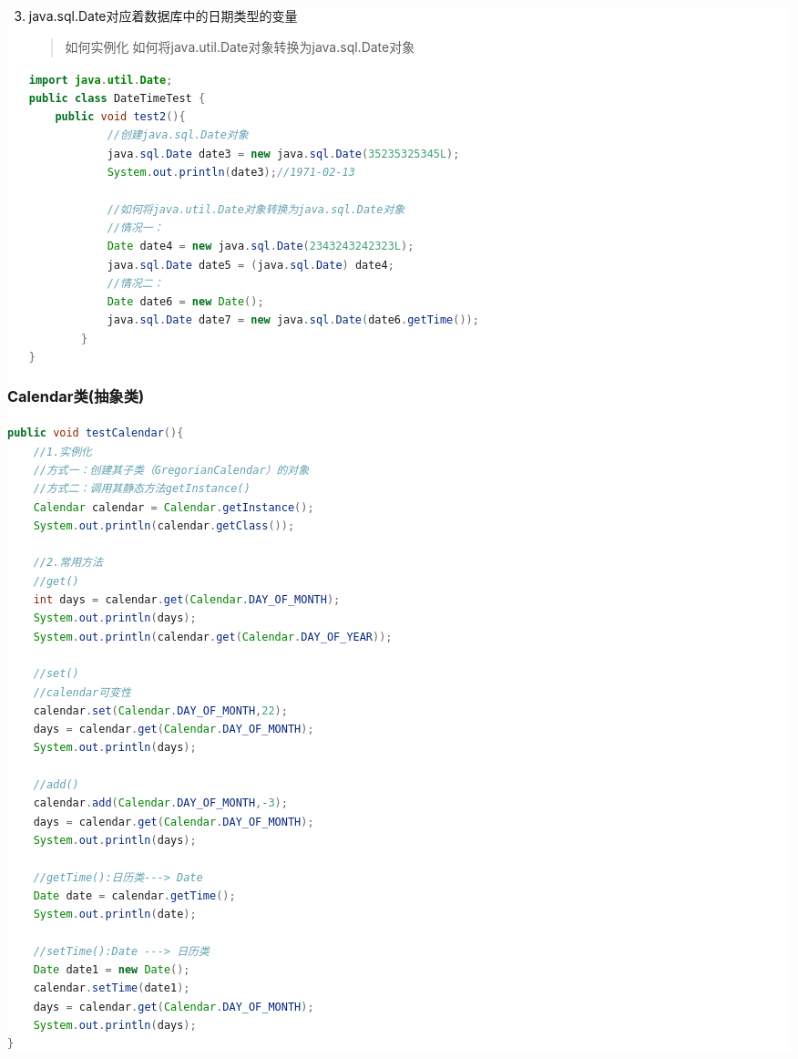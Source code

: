 3. java.sql.Date对应着数据库中的日期类型的变量
    >如何实例化
    >如何将java.util.Date对象转换为java.sql.Date对象
    
    ~~~java
    import java.util.Date;
    public class DateTimeTest {
        public void test2(){
                //创建java.sql.Date对象
                java.sql.Date date3 = new java.sql.Date(35235325345L);
                System.out.println(date3);//1971-02-13
    
                //如何将java.util.Date对象转换为java.sql.Date对象
                //情况一：
                Date date4 = new java.sql.Date(2343243242323L);
                java.sql.Date date5 = (java.sql.Date) date4;
                //情况二：
                Date date6 = new Date();
                java.sql.Date date7 = new java.sql.Date(date6.getTime());
            }
    }
    ~~~
    
    

### Calendar类(抽象类)

```java
public void testCalendar(){
    //1.实例化
    //方式一：创建其子类（GregorianCalendar）的对象
    //方式二：调用其静态方法getInstance()
    Calendar calendar = Calendar.getInstance();
    System.out.println(calendar.getClass());

    //2.常用方法
    //get()
    int days = calendar.get(Calendar.DAY_OF_MONTH);
    System.out.println(days);
    System.out.println(calendar.get(Calendar.DAY_OF_YEAR));

    //set()
    //calendar可变性
    calendar.set(Calendar.DAY_OF_MONTH,22);
    days = calendar.get(Calendar.DAY_OF_MONTH);
    System.out.println(days);

    //add()
    calendar.add(Calendar.DAY_OF_MONTH,-3);
    days = calendar.get(Calendar.DAY_OF_MONTH);
    System.out.println(days);

    //getTime():日历类---> Date
    Date date = calendar.getTime();
    System.out.println(date);

    //setTime():Date ---> 日历类
    Date date1 = new Date();
    calendar.setTime(date1);
    days = calendar.get(Calendar.DAY_OF_MONTH);
    System.out.println(days);
}
```
